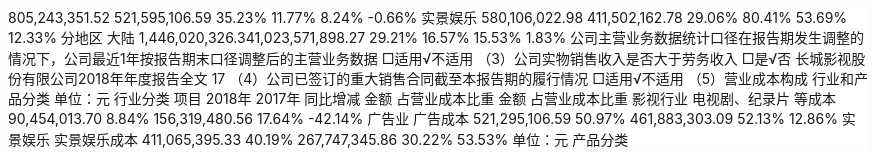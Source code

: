805,243,351.52
521,595,106.59
35.23%
11.77%
8.24%
-0.66%
实景娱乐
580,106,022.98
411,502,162.78
29.06%
80.41%
53.69%
12.33%
分地区
大陆
1,446,020,326.341,023,571,898.27
29.21%
16.57%
15.53%
1.83%
公司主营业务数据统计口径在报告期发生调整的情况下，公司最近1年按报告期末口径调整后的主营业务数据
□适用√不适用
（3）公司实物销售收入是否大于劳务收入
□是√否
长城影视股份有限公司2018年年度报告全文
17
（4）公司已签订的重大销售合同截至本报告期的履行情况
□适用√不适用
（5）营业成本构成
行业和产品分类
单位：元
行业分类
项目
2018年
2017年
同比增减
金额
占营业成本比重
金额
占营业成本比重
影视行业
电视剧、纪录片
等成本
90,454,013.70
8.84%
156,319,480.56
17.64%
-42.14%
广告业
广告成本
521,295,106.59
50.97%
461,883,303.09
52.13%
12.86%
实景娱乐
实景娱乐成本
411,065,395.33
40.19%
267,747,345.86
30.22%
53.53%
单位：元
产品分类